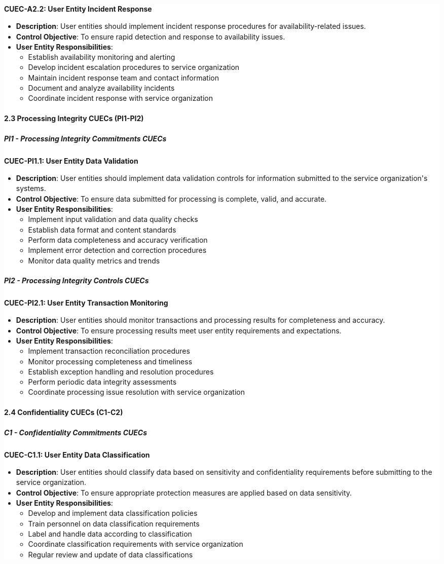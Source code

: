 **CUEC-A2.2: User Entity Incident Response**
- **Description**: User entities should implement incident response procedures for availability-related issues.
- **Control Objective**: To ensure rapid detection and response to availability issues.
- **User Entity Responsibilities**:
  - Establish availability monitoring and alerting
  - Develop incident escalation procedures to service organization
  - Maintain incident response team and contact information
  - Document and analyze availability incidents
  - Coordinate incident response with service organization

#### 2.3 Processing Integrity CUECs (PI1-PI2)

##### PI1 - Processing Integrity Commitments CUECs
**CUEC-PI1.1: User Entity Data Validation**
- **Description**: User entities should implement data validation controls for information submitted to the service organization's systems.
- **Control Objective**: To ensure data submitted for processing is complete, valid, and accurate.
- **User Entity Responsibilities**:
  - Implement input validation and data quality checks
  - Establish data format and content standards
  - Perform data completeness and accuracy verification
  - Implement error detection and correction procedures
  - Monitor data quality metrics and trends

##### PI2 - Processing Integrity Controls CUECs
**CUEC-PI2.1: User Entity Transaction Monitoring**
- **Description**: User entities should monitor transactions and processing results for completeness and accuracy.
- **Control Objective**: To ensure processing results meet user entity requirements and expectations.
- **User Entity Responsibilities**:
  - Implement transaction reconciliation procedures
  - Monitor processing completeness and timeliness
  - Establish exception handling and resolution procedures
  - Perform periodic data integrity assessments
  - Coordinate processing issue resolution with service organization

#### 2.4 Confidentiality CUECs (C1-C2)

##### C1 - Confidentiality Commitments CUECs
**CUEC-C1.1: User Entity Data Classification**
- **Description**: User entities should classify data based on sensitivity and confidentiality requirements before submitting to the service organization.
- **Control Objective**: To ensure appropriate protection measures are applied based on data sensitivity.
- **User Entity Responsibilities**:
  - Develop and implement data classification policies
  - Train personnel on data classification requirements
  - Label and handle data according to classification
  - Coordinate classification requirements with service organization
  - Regular review and update of data classifications
